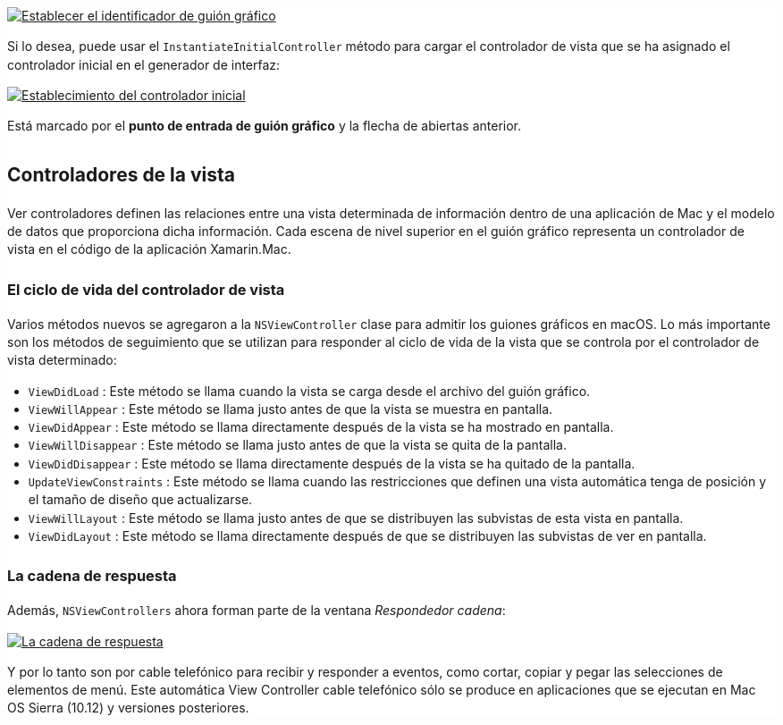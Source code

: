 [![](indepth-images/sb02.png "Establecer el identificador de guión gráfico")](indepth-images/sb02.png#lightbox)

Si lo desea, puede usar el `InstantiateInitialController` método para cargar el controlador de vista que se ha asignado el controlador inicial en el generador de interfaz:

[![](indepth-images/sb03.png "Establecimiento del controlador inicial")](indepth-images/sb03.png#lightbox)

Está marcado por el **punto de entrada de guión gráfico** y la flecha de abiertas anterior.

<a name="View-Controllers" />

## <a name="view-controllers"></a>Controladores de la vista

Ver controladores definen las relaciones entre una vista determinada de información dentro de una aplicación de Mac y el modelo de datos que proporciona dicha información. Cada escena de nivel superior en el guión gráfico representa un controlador de vista en el código de la aplicación Xamarin.Mac.

<a name="The-View-Controller-Lifecycle" />

### <a name="the-view-controller-lifecycle"></a>El ciclo de vida del controlador de vista

Varios métodos nuevos se agregaron a la `NSViewController` clase para admitir los guiones gráficos en macOS. Lo más importante son los métodos de seguimiento que se utilizan para responder al ciclo de vida de la vista que se controla por el controlador de vista determinado:

- `ViewDidLoad` : Este método se llama cuando la vista se carga desde el archivo del guión gráfico.
- `ViewWillAppear` : Este método se llama justo antes de que la vista se muestra en pantalla.
- `ViewDidAppear` : Este método se llama directamente después de la vista se ha mostrado en pantalla.
- `ViewWillDisappear` : Este método se llama justo antes de que la vista se quita de la pantalla.
- `ViewDidDisappear` : Este método se llama directamente después de la vista se ha quitado de la pantalla.
- `UpdateViewConstraints` : Este método se llama cuando las restricciones que definen una vista automática tenga de posición y el tamaño de diseño que actualizarse.
- `ViewWillLayout` : Este método se llama justo antes de que se distribuyen las subvistas de esta vista en pantalla.
- `ViewDidLayout` : Este método se llama directamente después de que se distribuyen las subvistas de ver en pantalla.

<a name="The-Responder-Chain" />

### <a name="the-responder-chain"></a>La cadena de respuesta

Además, `NSViewControllers` ahora forman parte de la ventana _Respondedor cadena_:

[![](indepth-images/vc01.png "La cadena de respuesta")](indepth-images/vc01.png#lightbox)

Y por lo tanto son por cable telefónico para recibir y responder a eventos, como cortar, copiar y pegar las selecciones de elementos de menú. Este automática View Controller cable telefónico sólo se produce en aplicaciones que se ejecutan en Mac OS Sierra (10.12) y versiones posteriores.

<a name="Containment" />
